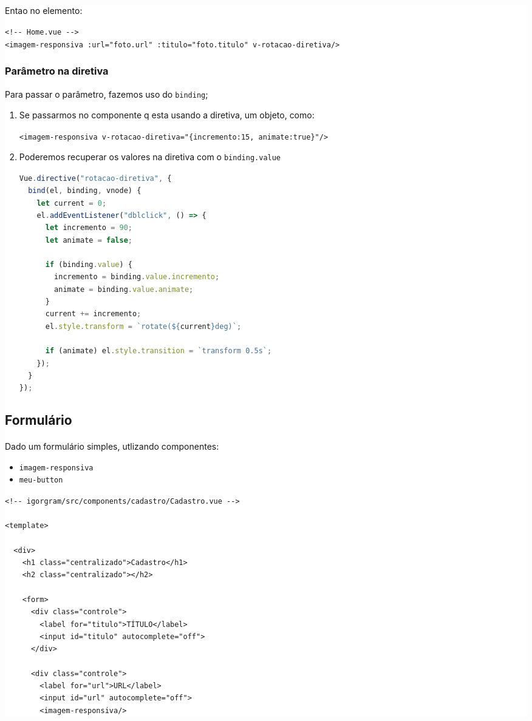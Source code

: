 Entao no elemento:

```vue
<!-- Home.vue -->
<imagem-responsiva :url="foto.url" :titulo="foto.titulo" v-rotacao-diretiva/>
```



### Parâmetro na diretiva

Para passar o parâmetro, fazemos uso do `binding`;

1. Se passarmos no componente q esta usando a diretiva, um objeto, como:

   ```vue
   <imagem-responsiva v-rotacao-diretiva="{incremento:15, animate:true}"/>
   ```

2. Poderemos recuperar os valores na diretiva com o `binding.value`

   ```javascript
   Vue.directive("rotacao-diretiva", {
     bind(el, binding, vnode) {
       let current = 0;
       el.addEventListener("dblclick", () => {
         let incremento = 90;
         let animate = false;
   
         if (binding.value) {
           incremento = binding.value.incremento;
           animate = binding.value.animate;
         }
         current += incremento;
         el.style.transform = `rotate(${current}deg)`;
   
         if (animate) el.style.transition = `transform 0.5s`;
       });
     }
   });
   ```

   

## Formulário

Dado um formulário simples, utlizando componentes:

* `imagem-responsiva`
* `meu-button`

```vue
<!-- igorgram/src/components/cadastro/Cadastro.vue -->

<template>

  <div>
    <h1 class="centralizado">Cadastro</h1>
    <h2 class="centralizado"></h2>

    <form>
      <div class="controle">
        <label for="titulo">TÍTULO</label>
        <input id="titulo" autocomplete="off">
      </div>

      <div class="controle">
        <label for="url">URL</label>
        <input id="url" autocomplete="off">
        <imagem-responsiva/>
```
